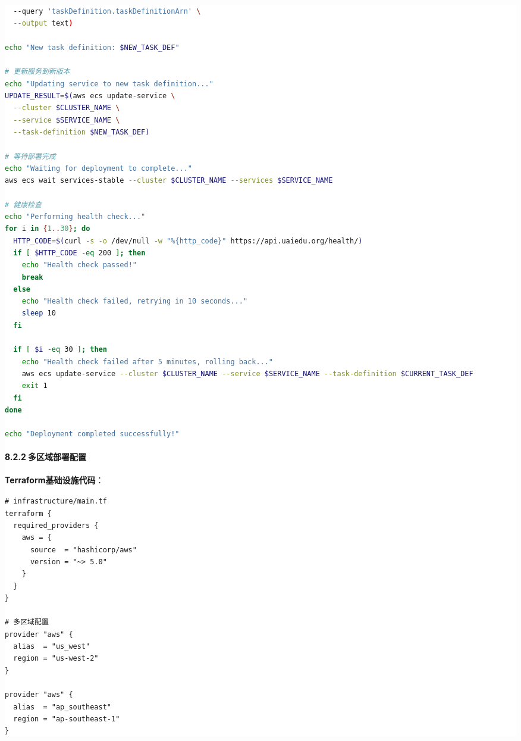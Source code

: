 ```bash
  --query 'taskDefinition.taskDefinitionArn' \
  --output text)

echo "New task definition: $NEW_TASK_DEF"

# 更新服务到新版本
echo "Updating service to new task definition..."
UPDATE_RESULT=$(aws ecs update-service \
  --cluster $CLUSTER_NAME \
  --service $SERVICE_NAME \
  --task-definition $NEW_TASK_DEF)

# 等待部署完成
echo "Waiting for deployment to complete..."
aws ecs wait services-stable --cluster $CLUSTER_NAME --services $SERVICE_NAME

# 健康检查
echo "Performing health check..."
for i in {1..30}; do
  HTTP_CODE=$(curl -s -o /dev/null -w "%{http_code}" https://api.uaiedu.org/health/)
  if [ $HTTP_CODE -eq 200 ]; then
    echo "Health check passed!"
    break
  else
    echo "Health check failed, retrying in 10 seconds..."
    sleep 10
  fi
  
  if [ $i -eq 30 ]; then
    echo "Health check failed after 5 minutes, rolling back..."
    aws ecs update-service --cluster $CLUSTER_NAME --service $SERVICE_NAME --task-definition $CURRENT_TASK_DEF
    exit 1
  fi
done

echo "Deployment completed successfully!"
```

#### 8.2.2 多区域部署配置

**Terraform基础设施代码**：
```hcl
# infrastructure/main.tf
terraform {
  required_providers {
    aws = {
      source  = "hashicorp/aws"
      version = "~> 5.0"
    }
  }
}

# 多区域配置
provider "aws" {
  alias  = "us_west"
  region = "us-west-2"
}

provider "aws" {
  alias  = "ap_southeast"
  region = "ap-southeast-1"
}

```